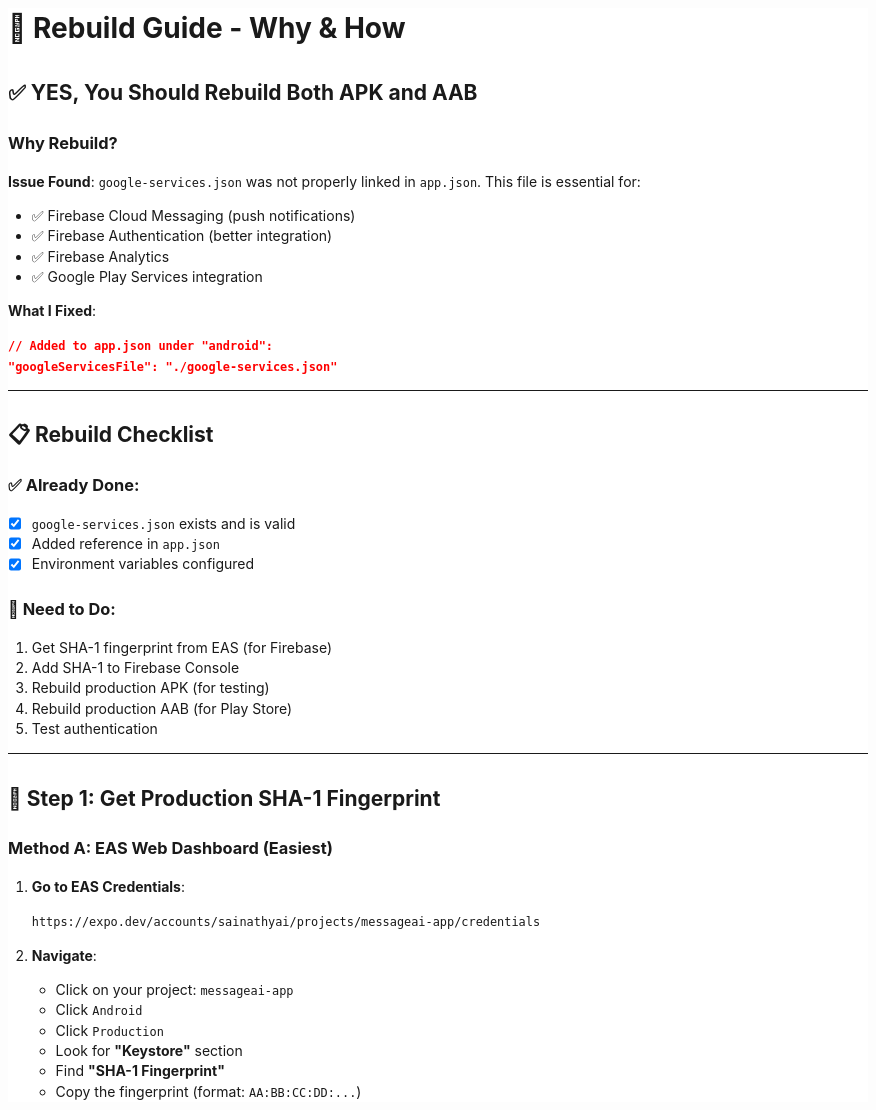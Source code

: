 # 🔄 Rebuild Guide - Why & How

## ✅ **YES, You Should Rebuild Both APK and AAB**

### Why Rebuild?

**Issue Found**: `google-services.json` was not properly linked in `app.json`. This file is essential for:
- ✅ Firebase Cloud Messaging (push notifications)
- ✅ Firebase Authentication (better integration)
- ✅ Firebase Analytics
- ✅ Google Play Services integration

**What I Fixed**:
```json
// Added to app.json under "android":
"googleServicesFile": "./google-services.json"
```

---

## 📋 **Rebuild Checklist**

### ✅ **Already Done**:
- [x] `google-services.json` exists and is valid
- [x] Added reference in `app.json`
- [x] Environment variables configured

### 🔄 **Need to Do**:
1. Get SHA-1 fingerprint from EAS (for Firebase)
2. Add SHA-1 to Firebase Console
3. Rebuild production APK (for testing)
4. Rebuild production AAB (for Play Store)
5. Test authentication

---

## 🔐 **Step 1: Get Production SHA-1 Fingerprint**

### **Method A: EAS Web Dashboard (Easiest)**

1. **Go to EAS Credentials**:
   ```
   https://expo.dev/accounts/sainathyai/projects/messageai-app/credentials
   ```

2. **Navigate**:
   - Click on your project: `messageai-app`
   - Click `Android`
   - Click `Production`
   - Look for **"Keystore"** section
   - Find **"SHA-1 Fingerprint"**
   - Copy the fingerprint (format: `AA:BB:CC:DD:...`)
